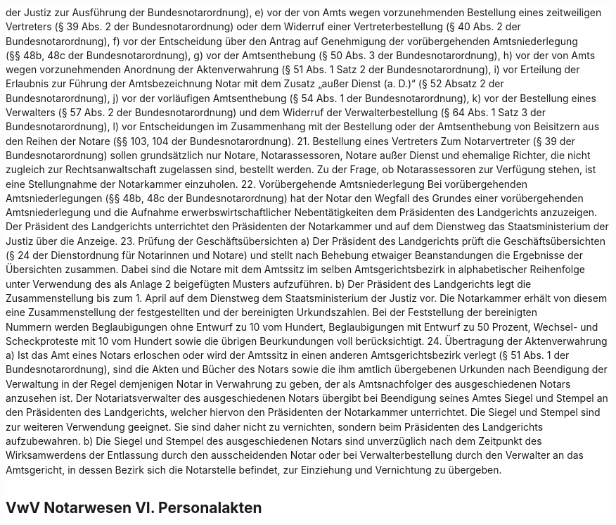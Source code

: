 der Justiz zur Ausführung der Bundesnotarordnung), e) vor der von Amts wegen vorzunehmenden Bestellung eines zeitweiligen Vertreters (§ 39 Abs. 2 der Bundesnotarordnung) oder dem Widerruf einer Vertreterbestellung (§ 40 Abs. 2 der Bundesnotarordnung), f) vor der Entscheidung über den Antrag auf Genehmigung der vorübergehenden Amtsniederlegung (§§ 48b, 48c der Bundesnotarordnung), g) vor der Amtsenthebung (§ 50 Abs. 3 der Bundesnotarordnung), h) vor der von Amts wegen vorzunehmenden Anordnung der Aktenverwahrung (§ 51 Abs. 1 Satz 2 der Bundesnotarordnung), i) vor Erteilung der Erlaubnis zur Führung der Amtsbezeichnung Notar mit dem Zusatz „außer Dienst (a. D.)“ (§ 52 Absatz 2 der Bundesnotarordnung), j) vor der vorläufigen Amtsenthebung (§ 54 Abs. 1 der Bundesnotarordnung), k) vor der Bestellung eines Verwalters (§ 57 Abs. 2  der Bundesnotarordnung) und dem Widerruf der Verwalterbestellung (§ 64 Abs. 1 Satz 3 der Bundesnotarordnung), l) vor Entscheidungen im Zusammenhang mit der Bestellung oder der Amtsenthebung von Beisitzern aus den Reihen der Notare (§§ 103, 104 der Bundesnotarordnung). 21. Bestellung eines Vertreters Zum Notarvertreter (§ 39 der Bundesnotarordnung) sollen grundsätzlich nur Notare, Notarassessoren, Notare außer Dienst und ehemalige Richter, die nicht zugleich zur Rechtsanwaltschaft zugelassen sind, bestellt werden. Zu der Frage, ob Notarassessoren zur Verfügung stehen, ist eine Stellungnahme der Notarkammer einzuholen. 22. Vorübergehende Amtsniederlegung Bei vorübergehenden Amtsniederlegungen (§§ 48b, 48c der Bundesnotarordnung) hat der Notar den Wegfall des Grundes einer vorübergehenden Amtsniederlegung und die Aufnahme erwerbswirtschaftlicher Nebentätigkeiten dem Präsidenten des Landgerichts anzuzeigen. Der Präsident des Landgerichts unterrichtet den Präsidenten der Notarkammer und auf dem Dienstweg das Staatsministerium der Justiz über die Anzeige. 23. Prüfung der Geschäftsübersichten a) Der Präsident des Landgerichts prüft die Geschäftsübersichten (§ 24 der Dienstordnung für Notarinnen und Notare) und stellt nach Behebung etwaiger Beanstandungen die Ergebnisse der Übersichten zusammen. Dabei sind die Notare mit dem Amtssitz im selben Amtsgerichtsbezirk in alphabetischer Reihenfolge unter Verwendung des als Anlage 2 beigefügten Musters aufzuführen. b) Der Präsident des Landgerichts legt die Zusammenstellung bis zum 1. April auf dem Dienstweg dem Staatsministerium der Justiz vor. Die Notarkammer erhält von diesem eine Zusammenstellung der festgestellten und der bereinigten Urkundszahlen. Bei der Feststellung der bereinigten Nummern werden Beglaubigungen ohne Entwurf zu 10 vom Hundert, Beglaubigungen mit Entwurf zu 50 Prozent, Wechsel- und Scheckproteste mit 10 vom Hundert sowie die übrigen Beurkundungen voll berücksichtigt. 24. Übertragung der Aktenverwahrung a) Ist das Amt eines Notars erloschen oder wird der Amtssitz in einen anderen Amtsgerichtsbezirk verlegt (§ 51 Abs. 1 der              Bundesnotarordnung), sind die Akten und Bücher des Notars sowie die ihm amtlich übergebenen Urkunden nach Beendigung der Verwaltung in der Regel demjenigen Notar in Verwahrung zu geben, der als Amtsnachfolger des ausgeschiedenen Notars anzusehen ist. Der Notariatsverwalter des ausgeschiedenen Notars übergibt bei Beendigung seines Amtes Siegel und Stempel an den Präsidenten des Landgerichts, welcher hiervon den Präsidenten der Notarkammer unterrichtet. Die Siegel und Stempel sind zur weiteren Verwendung geeignet. Sie sind daher nicht zu vernichten, sondern beim Präsidenten des Landgerichts aufzubewahren. b) Die Siegel und Stempel des ausgeschiedenen Notars sind unverzüglich nach dem Zeitpunkt des Wirksamwerdens der Entlassung durch den ausscheidenden Notar oder bei Verwalterbestellung durch den Verwalter an das Amtsgericht, in dessen Bezirk sich die Notarstelle befindet, zur Einziehung und Vernichtung zu übergeben. 
## VwV Notarwesen VI. Personalakten
